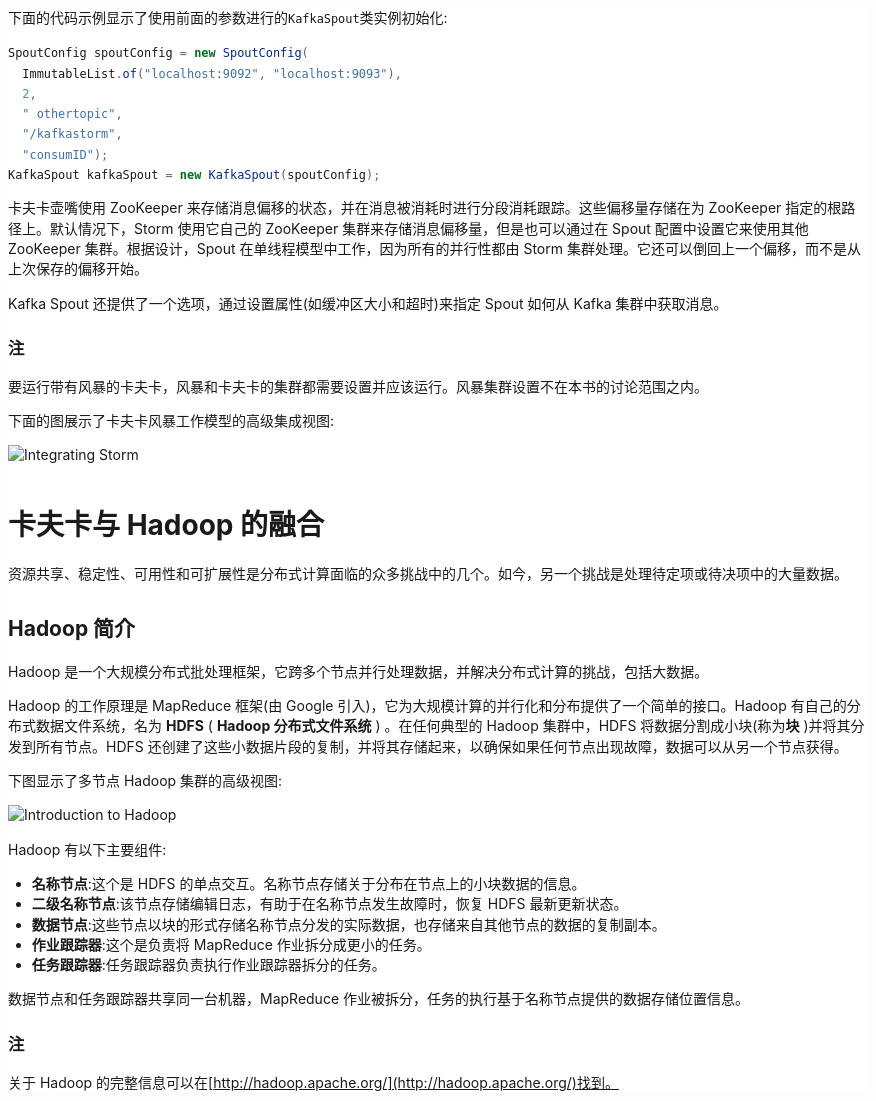 下面的代码示例显示了使用前面的参数进行的`KafkaSpout`类实例初始化:

```scala
SpoutConfig spoutConfig = new SpoutConfig(
  ImmutableList.of("localhost:9092", "localhost:9093"), 
  2, 
  " othertopic", 
  "/kafkastorm", 
  "consumID"); 
KafkaSpout kafkaSpout = new KafkaSpout(spoutConfig);
```

卡夫卡壶嘴使用 ZooKeeper 来存储消息偏移的状态，并在消息被消耗时进行分段消耗跟踪。这些偏移量存储在为 ZooKeeper 指定的根路径上。默认情况下，Storm 使用它自己的 ZooKeeper 集群来存储消息偏移量，但是也可以通过在 Spout 配置中设置它来使用其他 ZooKeeper 集群。根据设计，Spout 在单线程模型中工作，因为所有的并行性都由 Storm 集群处理。它还可以倒回上一个偏移，而不是从上次保存的偏移开始。

Kafka Spout 还提供了一个选项，通过设置属性(如缓冲区大小和超时)来指定 Spout 如何从 Kafka 集群中获取消息。

### 注

要运行带有风暴的卡夫卡，风暴和卡夫卡的集群都需要设置并应该运行。风暴集群设置不在本书的讨论范围之内。

下面的图展示了卡夫卡风暴工作模型的高级集成视图:

![Integrating Storm](img/7938OS_07_02.jpg)

# 卡夫卡与 Hadoop 的融合

资源共享、稳定性、可用性和可扩展性是分布式计算面临的众多挑战中的几个。如今，另一个挑战是处理待定项或待决项中的大量数据。

## Hadoop 简介

Hadoop 是一个大规模分布式批处理框架，它跨多个节点并行处理数据，并解决分布式计算的挑战，包括大数据。

Hadoop 的工作原理是 MapReduce 框架(由 Google 引入)，它为大规模计算的并行化和分布提供了一个简单的接口。Hadoop 有自己的分布式数据文件系统，名为 **HDFS** ( **Hadoop 分布式文件系统** ) 。在任何典型的 Hadoop 集群中，HDFS 将数据分割成小块(称为**块** )并将其分发到所有节点。HDFS 还创建了这些小数据片段的复制，并将其存储起来，以确保如果任何节点出现故障，数据可以从另一个节点获得。

下图显示了多节点 Hadoop 集群的高级视图:

![Introduction to Hadoop](img/7938OS_07_03.jpg)

Hadoop 有以下主要组件:

*   **名称节点**:这个是 HDFS 的单点交互。名称节点存储关于分布在节点上的小块数据的信息。
*   **二级名称节点**:该节点存储编辑日志，有助于在名称节点发生故障时，恢复 HDFS 最新更新状态。
*   **数据节点**:这些节点以块的形式存储名称节点分发的实际数据，也存储来自其他节点的数据的复制副本。
*   **作业跟踪器**:这个是负责将 MapReduce 作业拆分成更小的任务。
*   **任务跟踪器**:任务跟踪器负责执行作业跟踪器拆分的任务。

数据节点和任务跟踪器共享同一台机器，MapReduce 作业被拆分，任务的执行基于名称节点提供的数据存储位置信息。

### 注

关于 Hadoop 的完整信息可以在[http://hadoop.apache.org/](http://hadoop.apache.org/)找到。
